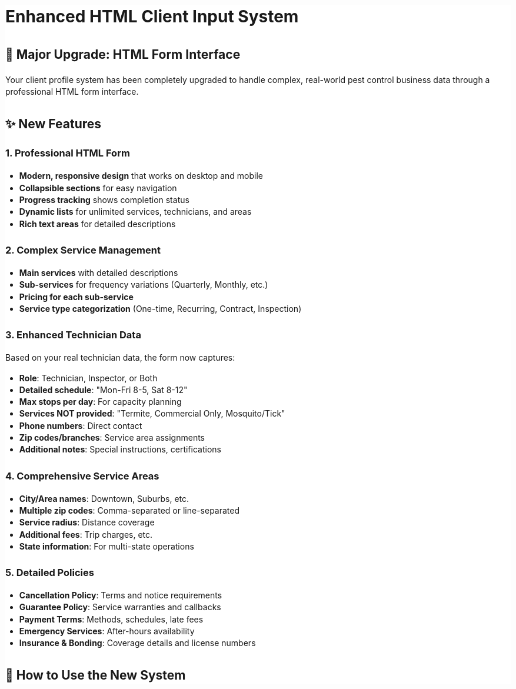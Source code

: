 # Enhanced HTML Client Input System

## 🎉 Major Upgrade: HTML Form Interface

Your client profile system has been completely upgraded to handle complex, real-world pest control business data through a professional HTML form interface.

## ✨ New Features

### **1. Professional HTML Form**
- **Modern, responsive design** that works on desktop and mobile
- **Collapsible sections** for easy navigation
- **Progress tracking** shows completion status
- **Dynamic lists** for unlimited services, technicians, and areas
- **Rich text areas** for detailed descriptions

### **2. Complex Service Management**
- **Main services** with detailed descriptions
- **Sub-services** for frequency variations (Quarterly, Monthly, etc.)
- **Pricing for each sub-service**
- **Service type categorization** (One-time, Recurring, Contract, Inspection)

### **3. Enhanced Technician Data**
Based on your real technician data, the form now captures:
- **Role**: Technician, Inspector, or Both
- **Detailed schedule**: "Mon-Fri 8-5, Sat 8-12"
- **Max stops per day**: For capacity planning
- **Services NOT provided**: "Termite, Commercial Only, Mosquito/Tick"
- **Phone numbers**: Direct contact
- **Zip codes/branches**: Service area assignments
- **Additional notes**: Special instructions, certifications

### **4. Comprehensive Service Areas**
- **City/Area names**: Downtown, Suburbs, etc.
- **Multiple zip codes**: Comma-separated or line-separated
- **Service radius**: Distance coverage
- **Additional fees**: Trip charges, etc.
- **State information**: For multi-state operations

### **5. Detailed Policies**
- **Cancellation Policy**: Terms and notice requirements
- **Guarantee Policy**: Service warranties and callbacks
- **Payment Terms**: Methods, schedules, late fees
- **Emergency Services**: After-hours availability
- **Insurance & Bonding**: Coverage details and license numbers

## 🚀 How to Use the New System
